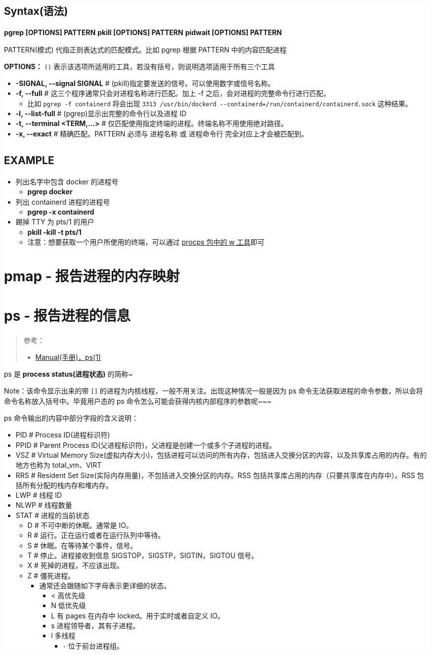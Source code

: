 ## Syntax(语法)

**pgrep \[OPTIONS] PATTERN**
**pkill \[OPTIONS] PATTERN**
**pidwait \[OPTIONS] PATTERN**

PATTERN(模式) 代指正则表达式的匹配模式。比如 pgrep 根据 PATTERN 中的内容匹配进程

**OPTIONS：**
`()` 表示该选项所适用的工具，若没有括号，则说明选项适用于所有三个工具

- **-SIGNAL, --signal SIGNAL** # (pkill)指定要发送的信号。可以使用数字或信号名称。
- **-f, --full** # 这三个程序通常只会对进程名称进行匹配。加上 -f 之后，会对进程的完整命令行进行匹配。
  - 比如 `pgrep -f containerd` 将会出现 `3313 /usr/bin/dockerd --containerd=/run/containerd/containerd.sock` 这种结果。
- **-l, --list-full** # (pgrep)显示出完整的命令行以及进程 ID
- **-t, --terminal \<TERM,...>** # 仅匹配使用指定终端的进程。终端名称不用使用绝对路径。
- **-x, --exact** # 精确匹配。PATTERN 必须与 进程名称 或 进程命令行 完全对应上才会被匹配到。

## EXAMPLE

- 列出名字中包含 docker 的进程号
  - **pgrep docker**
- 列出 containerd 进程的进程号
  - **pgrep -x containerd**
- 踢掉 TTY 为 pts/1 的用户
  - **pkill -kill -t pts/1**
  - 注意：想要获取一个用户所使用的终端，可以通过 [procps 包中的 w 工具](#w%20-%20报告已经登录的用户和这些用户正在执行的命令)即可

# pmap - 报告进程的内存映射

# ps - 报告进程的信息

> 参考：
>
> - [Manual(手册)，ps(1)](https://man7.org/linux/man-pages/man1/ps.1.html)

ps 是 **process status(进程状态)** 的简称~

Note：该命令显示出来的带 `[]` 的进程为内核线程，一般不用关注。出现这种情况一般是因为 ps 命令无法获取进程的命令参数，所以会将命令名称放入括号中。毕竟用户态的 ps 命令怎么可能会获得内核内部程序的参数呢~~~

ps 命令输出的内容中部分字段的含义说明：

- PID # Process ID(进程标识符)
- PPID # Parent Process ID(父进程标识符)，父进程是创建一个或多个子进程的进程。
- VSZ # Virtual Memory Size(虚拟内存大小)，包括进程可以访问的所有内存，包括进入交换分区的内容，以及共享库占用的内存。有的地方也称为 total_vm、VIRT
- RRS # Resident Set Size(实际内存用量)，不包括进入交换分区的内存。RSS 包括共享库占用的内存（只要共享库在内存中）。RSS 包括所有分配的栈内存和堆内存。
- LWP # 线程 ID
- NLWP # 线程数量
- STAT # 进程的当前状态
  - D # 不可中断的休眠。通常是 IO。
  - R # 运行。正在运行或者在运行队列中等待。
  - S # 休眠。在等待某个事件，信号。
  - T # 停止。进程接收到信息 SIGSTOP，SIGSTP，SIGTIN，SIGTOU 信号。
  - X # 死掉的进程，不应该出现。
  - Z # 僵死进程。
    - 通常还会跟随如下字母表示更详细的状态。
      - < 高优先级
      - N 低优先级
      - L 有 pages 在内存中 locked。用于实时或者自定义 IO。
      - s 进程领导者，其有子进程。
      - l 多线程
        - `-` 位于前台进程组。